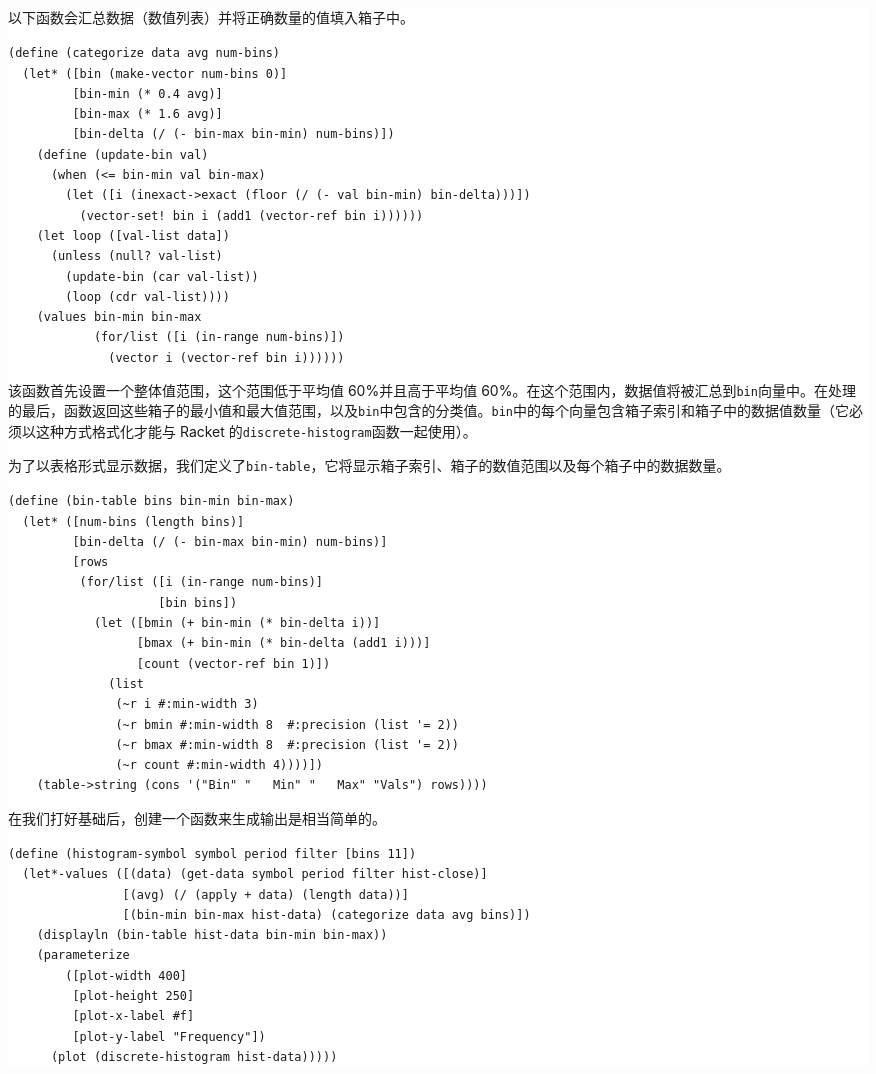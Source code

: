 以下函数会汇总数据（数值列表）并将正确数量的值填入箱子中。

```
(define (categorize data avg num-bins)
  (let* ([bin (make-vector num-bins 0)]
         [bin-min (* 0.4 avg)]
         [bin-max (* 1.6 avg)]
         [bin-delta (/ (- bin-max bin-min) num-bins)])
    (define (update-bin val)
      (when (<= bin-min val bin-max)
        (let ([i (inexact->exact (floor (/ (- val bin-min) bin-delta)))])
          (vector-set! bin i (add1 (vector-ref bin i))))))
    (let loop ([val-list data])
      (unless (null? val-list)
        (update-bin (car val-list))
        (loop (cdr val-list))))
    (values bin-min bin-max
            (for/list ([i (in-range num-bins)])
              (vector i (vector-ref bin i))))))
```

该函数首先设置一个整体值范围，这个范围低于平均值 60%并且高于平均值 60%。在这个范围内，数据值将被汇总到`bin`向量中。在处理的最后，函数返回这些箱子的最小值和最大值范围，以及`bin`中包含的分类值。`bin`中的每个向量包含箱子索引和箱子中的数据值数量（它必须以这种方式格式化才能与 Racket 的`discrete-histogram`函数一起使用）。

为了以表格形式显示数据，我们定义了`bin-table`，它将显示箱子索引、箱子的数值范围以及每个箱子中的数据数量。

```
(define (bin-table bins bin-min bin-max)
  (let* ([num-bins (length bins)]
         [bin-delta (/ (- bin-max bin-min) num-bins)]
         [rows
          (for/list ([i (in-range num-bins)]
                     [bin bins])
            (let ([bmin (+ bin-min (* bin-delta i))]
                  [bmax (+ bin-min (* bin-delta (add1 i)))]
                  [count (vector-ref bin 1)])
              (list
               (~r i #:min-width 3)
               (~r bmin #:min-width 8  #:precision (list '= 2))
               (~r bmax #:min-width 8  #:precision (list '= 2))
               (~r count #:min-width 4))))])
    (table->string (cons '("Bin" "   Min" "   Max" "Vals") rows))))
```

在我们打好基础后，创建一个函数来生成输出是相当简单的。

```
(define (histogram-symbol symbol period filter [bins 11])
  (let*-values ([(data) (get-data symbol period filter hist-close)]
                [(avg) (/ (apply + data) (length data))]
                [(bin-min bin-max hist-data) (categorize data avg bins)])
    (displayln (bin-table hist-data bin-min bin-max))
    (parameterize
        ([plot-width 400]
         [plot-height 250]
         [plot-x-label #f]
         [plot-y-label "Frequency"])
      (plot (discrete-histogram hist-data)))))
```
